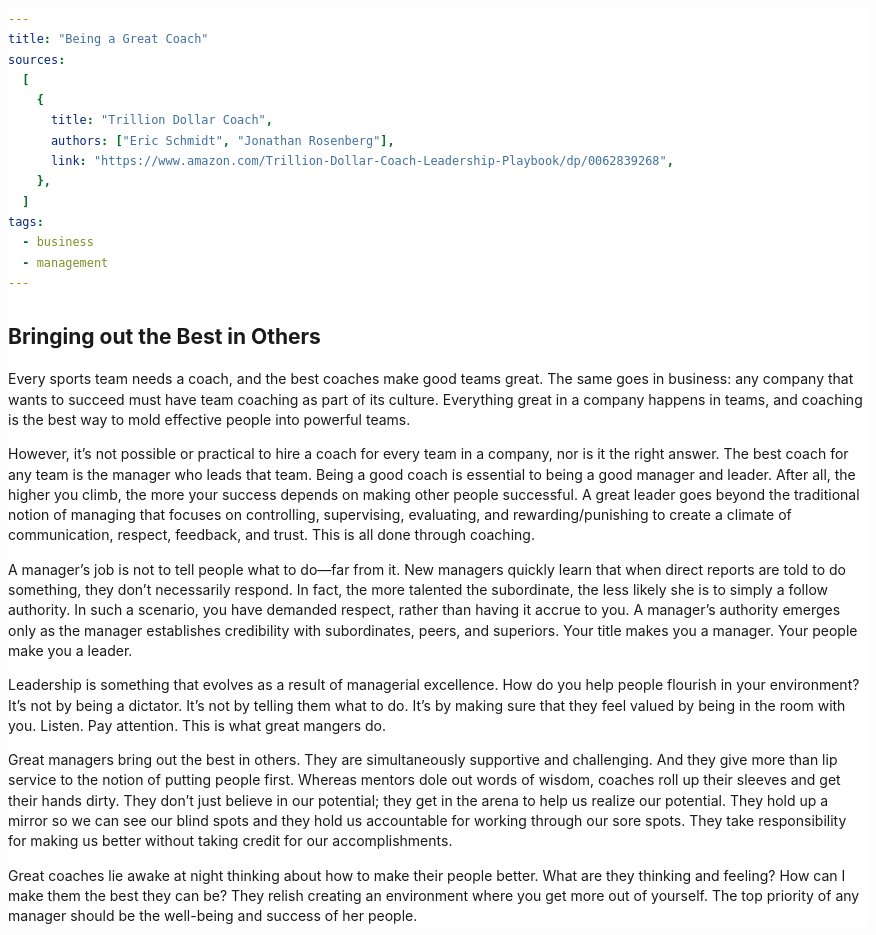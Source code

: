 ```yaml
---
title: "Being a Great Coach"
sources:
  [
    {
      title: "Trillion Dollar Coach",
      authors: ["Eric Schmidt", "Jonathan Rosenberg"],
      link: "https://www.amazon.com/Trillion-Dollar-Coach-Leadership-Playbook/dp/0062839268",
    },
  ]
tags:
  - business
  - management
---
```


## Bringing out the Best in Others

Every sports team needs a coach, and the best coaches make good teams great. The same goes in business: any company that wants to succeed must have team coaching as part of its culture. Everything great in a company happens in teams, and coaching is the best way to mold effective people into powerful teams.

However, it’s not possible or practical to hire a coach for every team in a company, nor is it the right answer. The best coach for any team is the manager who leads that team. Being a good coach is essential to being a good manager and leader. After all, the higher you climb, the more your success depends on making other people successful. A great leader goes beyond the traditional notion of managing that focuses on controlling, supervising, evaluating, and rewarding/punishing to create a climate of communication, respect, feedback, and trust. This is all done through coaching.

A manager’s job is not to tell people what to do—far from it. New managers quickly learn that when direct reports are told to do something, they don’t necessarily respond. In fact, the more talented the subordinate, the less likely she is to simply a follow authority. In such a scenario, you have demanded respect, rather than having it accrue to you. A manager’s authority emerges only as the manager establishes credibility with subordinates, peers, and superiors. Your title makes you a manager. Your people make you a leader.

Leadership is something that evolves as a result of managerial excellence. How do you help people flourish in your environment? It’s not by being a dictator. It’s not by telling them what to do. It’s by making sure that they feel valued by being in the room with you. Listen. Pay attention. This is what great mangers do.

Great managers bring out the best in others. They are simultaneously supportive and challenging. And they give more than lip service to the notion of putting people first. Whereas mentors dole out words of wisdom, coaches roll up their sleeves and get their hands dirty. They don’t just believe in our potential; they get in the arena to help us realize our potential. They hold up a mirror so we can see our blind spots and they hold us accountable for working through our sore spots. They take responsibility for making us better without taking credit for our accomplishments.

Great coaches lie awake at night thinking about how to make their people better. What are they thinking and feeling? How can I make them the best they can be? They relish creating an environment where you get more out of yourself. The top priority of any manager should be the well-being and success of her people.

